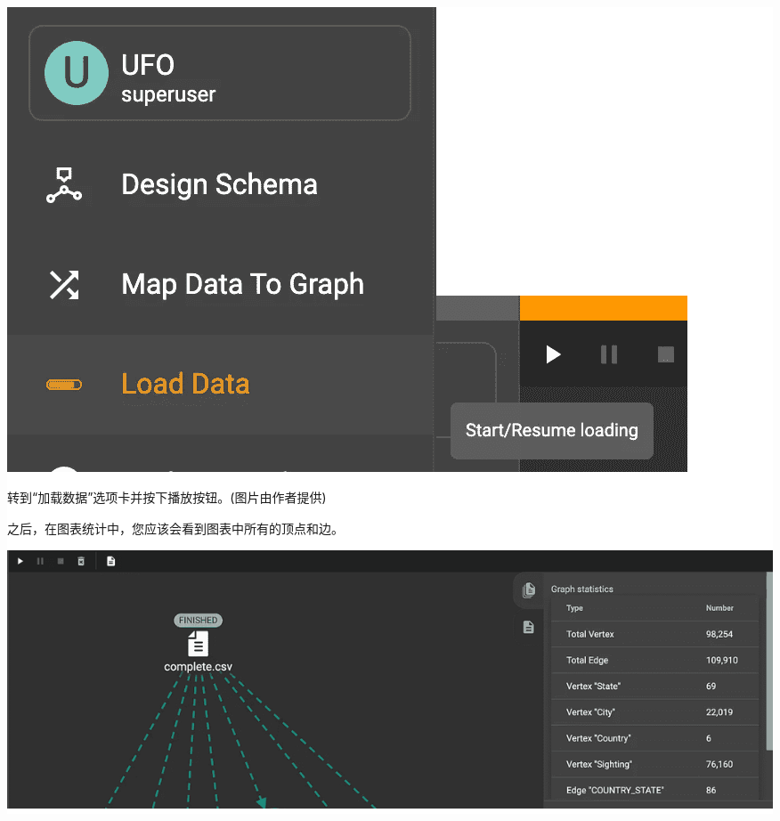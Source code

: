 ![](img/3c1d4dc79cca490a8d0318988cf84be7.png)![](img/f2d365ee1ec9a6028e1c816f90bc91d6.png)

转到“加载数据”选项卡并按下播放按钮。(图片由作者提供)

之后，在图表统计中，您应该会看到图表中所有的顶点和边。

![](img/ef98e02cb30cb78334da971f06f81515.png)
